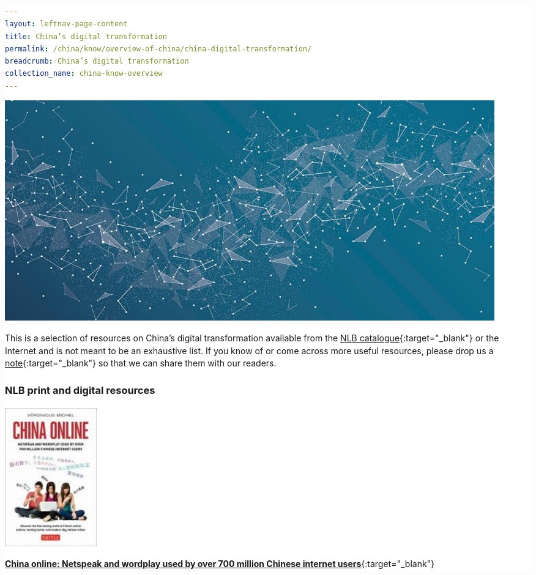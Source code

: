 ```yaml
---
layout: leftnav-page-content
title: China’s digital transformation
permalink: /china/know/overview-of-china/china-digital-transformation/
breadcrumb: China’s digital transformation
collection_name: china-know-overview
---
```


<img src="\images\china-overview\china-digital-transformation.jpg" alt="china digital transformation banner" style="width:800px;" />

This is a selection of resources on China’s digital transformation available from the [NLB catalogue](http://catalogue.nlb.gov.sg/){:target="_blank"} or the Internet and is not meant to be an exhaustive list. If you know of or come across more useful resources, please drop us a [note](mailto:ref@nlb.gov.sg){:target="_blank"} so that we can share them with our readers.

### **NLB print and digital resources**

<img src="/images/book-covers/China-online-Netspeak-and-wordplay-used-by-over-700-million-Chinese-internet-users.jpg" style="width:150px;" />

[**China online: Netspeak and wordplay used by over 700 million Chinese internet users**](http://eservice.nlb.gov.sg/item_holding.aspx?bid=201502235){:target="_blank"}
